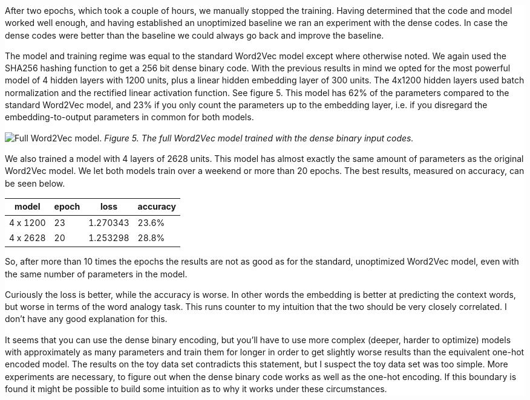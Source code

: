 After two epochs, which took a couple of hours, we manually stopped the training. Having determined that the code and model worked well enough, and having established an unoptimized baseline we ran an experiment with the dense codes. In case the dense codes were better than the baseline we could always go back and improve the baseline.

The model and training regime was equal to the standard Word2Vec model except where otherwise noted. We again used the SHA256 hashing function to get a 256 bit dense binary code. With the previous results in mind we opted for the most powerful model of 4 hidden layers with 1200 units, plus a linear hidden embedding layer of 300 units. The 4x1200 hidden layers used batch normalization and the rectified linear activation function. See figure 5. This model has 62% of the parameters compared to the standard Word2Vec model, and 23% if you only count the parameters up to the embedding layer, i.e. if you disregard the embedding-to-output parameters in common for both models.

![Full Word2Vec model.](/assets/dense/w2v-full.png)
*Figure 5. The full Word2Vec model trained with the dense binary input codes.*

We also trained a model with 4 layers of 2628 units. This model has almost exactly the same amount of parameters as the original Word2Vec model. We let both models train over a weekend or more than 20 epochs. The best results, measured on accuracy, can be seen below.

<table class="pure-table pure-table-bordered">
    <thead>
    <tr>
        <th>model</th>
        <th>epoch</th>
        <th>loss</th>
        <th>accuracy</th>
    </tr>
    </thead>
    <tr>
        <td>4 x 1200</td>
        <td>23</td>
        <td>1.270343</td>
        <td>23.6%</td>
    </tr>
    <tr>
        <td>4 x 2628</td>
        <td>20</td>
        <td>1.253298</td>
        <td>28.8%</td>
    </tr>
</table>

So, after more than 10 times the epochs the results are not as good as for the standard, unoptimized Word2Vec model, even with the same number of parameters in the model.

Curiously the loss is better, while the accuracy is worse. In other words the embedding is better at predicting the context words, but worse in terms of the word analogy task. This runs counter to my intuition that the two should be very closely correlated. I don’t have any good explanation for this.

It seems that you can use the dense binary encoding, but you’ll have to use more complex (deeper, harder to optimize) models with approximately as many parameters and train them for longer in order to get slightly worse results than the equivalent one-hot encoded model. The results on the toy data set contradicts this statement, but I suspect the toy data set was too simple. More experiments are necessary, to figure out when the dense binary code works as well as the one-hot encoding. If this boundary is found it might be possible to build some intuition as to why it works under these circumstances.
